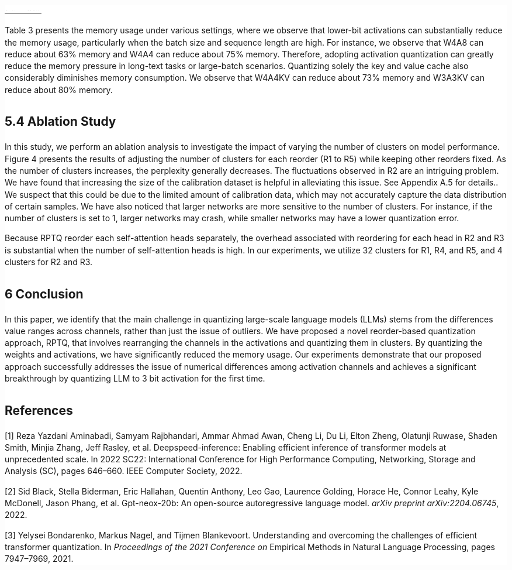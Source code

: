 ![8_image_2.png](8_image_2.png)

Table 3 presents the memory usage under various settings, where we observe that lower-bit activations can substantially reduce the memory usage, particularly when the batch size and sequence length are high. For instance, we observe that W4A8 can reduce about 63% memory and W4A4 can reduce about 75% memory. Therefore, adopting activation quantization can greatly reduce the memory pressure in long-text tasks or large-batch scenarios. Quantizing solely the key and value cache also considerably diminishes memory consumption. We observe that W4A4KV can reduce about 73%
memory and W3A3KV can reduce about 80% memory.

## 5.4 Ablation Study

In this study, we perform an ablation analysis to investigate the impact of varying the number of clusters on model performance. Figure 4 presents the results of adjusting the number of clusters for each reorder (R1 to R5) while keeping other reorders fixed. As the number of clusters increases, the perplexity generally decreases. The fluctuations observed in R2 are an intriguing problem. We have found that increasing the size of the calibration dataset is helpful in alleviating this issue. See Appendix A.5 for details.. We suspect that this could be due to the limited amount of calibration data, which may not accurately capture the data distribution of certain samples. We have also noticed that larger networks are more sensitive to the number of clusters. For instance, if the number of clusters is set to 1, larger networks may crash, while smaller networks may have a lower quantization error.

Because RPTQ reorder each self-attention heads separately, the overhead associated with reordering for each head in R2 and R3 is substantial when the number of self-attention heads is high. In our experiments, we utilize 32 clusters for R1, R4, and R5, and 4 clusters for R2 and R3.

## 6 Conclusion

In this paper, we identify that the main challenge in quantizing large-scale language models (LLMs)
stems from the differences value ranges across channels, rather than just the issue of outliers. We have proposed a novel reorder-based quantization approach, RPTQ, that involves rearranging the channels in the activations and quantizing them in clusters. By quantizing the weights and activations, we have significantly reduced the memory usage. Our experiments demonstrate that our proposed approach successfully addresses the issue of numerical differences among activation channels and achieves a significant breakthrough by quantizing LLM to 3 bit activation for the first time.

## References

[1] Reza Yazdani Aminabadi, Samyam Rajbhandari, Ammar Ahmad Awan, Cheng Li, Du Li, Elton Zheng, Olatunji Ruwase, Shaden Smith, Minjia Zhang, Jeff Rasley, et al. Deepspeed-inference:
Enabling efficient inference of transformer models at unprecedented scale. In 2022 SC22:
International Conference for High Performance Computing, Networking, Storage and Analysis
(SC), pages 646–660. IEEE Computer Society, 2022.

[2] Sid Black, Stella Biderman, Eric Hallahan, Quentin Anthony, Leo Gao, Laurence Golding, Horace He, Connor Leahy, Kyle McDonell, Jason Phang, et al. Gpt-neox-20b: An open-source autoregressive language model. *arXiv preprint arXiv:2204.06745*, 2022.

[3] Yelysei Bondarenko, Markus Nagel, and Tijmen Blankevoort. Understanding and overcoming the challenges of efficient transformer quantization. In *Proceedings of the 2021 Conference on* Empirical Methods in Natural Language Processing, pages 7947–7969, 2021.
